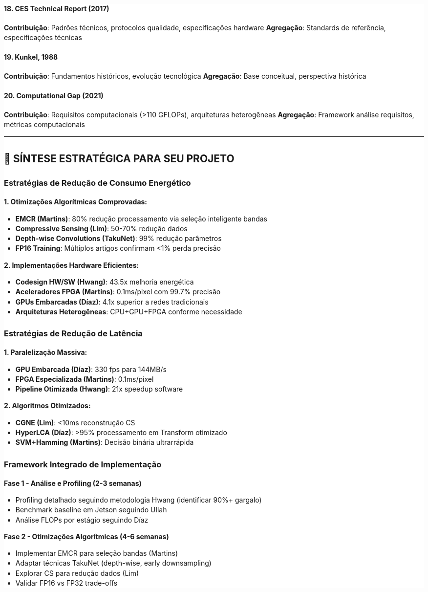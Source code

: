 #### 18. CES Technical Report (2017)
**Contribuição**: Padrões técnicos, protocolos qualidade, especificações hardware
**Agregação**: Standards de referência, especificações técnicas

#### 19. Kunkel, 1988
**Contribuição**: Fundamentos históricos, evolução tecnológica
**Agregação**: Base conceitual, perspectiva histórica

#### 20. Computational Gap (2021)
**Contribuição**: Requisitos computacionais (>110 GFLOPs), arquiteturas heterogêneas
**Agregação**: Framework análise requisitos, métricas computacionais

---

## 🎯 SÍNTESE ESTRATÉGICA PARA SEU PROJETO

### Estratégias de Redução de Consumo Energético

**1. Otimizações Algorítmicas Comprovadas:**
- **EMCR (Martins)**: 80% redução processamento via seleção inteligente bandas
- **Compressive Sensing (Lim)**: 50-70% redução dados
- **Depth-wise Convolutions (TakuNet)**: 99% redução parâmetros
- **FP16 Training**: Múltiplos artigos confirmam <1% perda precisão

**2. Implementações Hardware Eficientes:**
- **Codesign HW/SW (Hwang)**: 43.5x melhoria energética
- **Aceleradores FPGA (Martins)**: 0.1ms/pixel com 99.7% precisão
- **GPUs Embarcadas (Díaz)**: 4.1x superior a redes tradicionais
- **Arquiteturas Heterogêneas**: CPU+GPU+FPGA conforme necessidade

### Estratégias de Redução de Latência

**1. Paralelização Massiva:**
- **GPU Embarcada (Díaz)**: 330 fps para 144MB/s
- **FPGA Especializada (Martins)**: 0.1ms/pixel
- **Pipeline Otimizada (Hwang)**: 21x speedup software

**2. Algoritmos Otimizados:**
- **CGNE (Lim)**: <10ms reconstrução CS
- **HyperLCA (Díaz)**: >95% processamento em Transform otimizado
- **SVM+Hamming (Martins)**: Decisão binária ultrarrápida

### Framework Integrado de Implementação

**Fase 1 - Análise e Profiling (2-3 semanas)**
- Profiling detalhado seguindo metodologia Hwang (identificar 90%+ gargalo)
- Benchmark baseline em Jetson seguindo Ullah
- Análise FLOPs por estágio seguindo Díaz

**Fase 2 - Otimizações Algorítmicas (4-6 semanas)**
- Implementar EMCR para seleção bandas (Martins)
- Adaptar técnicas TakuNet (depth-wise, early downsampling)
- Explorar CS para redução dados (Lim)
- Validar FP16 vs FP32 trade-offs
